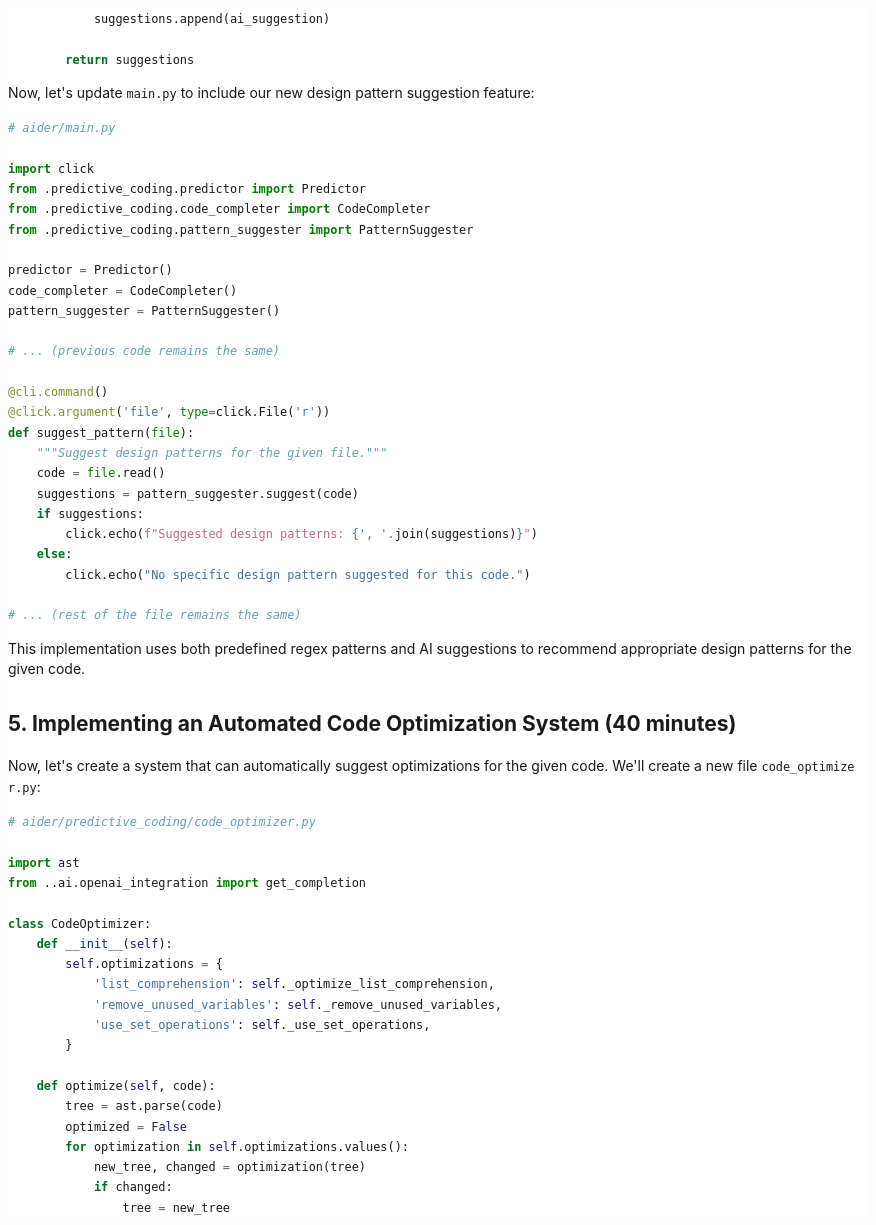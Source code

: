 ```python
            suggestions.append(ai_suggestion)

        return suggestions
```

Now, let's update `main.py` to include our new design pattern suggestion feature:

```python
# aider/main.py

import click
from .predictive_coding.predictor import Predictor
from .predictive_coding.code_completer import CodeCompleter
from .predictive_coding.pattern_suggester import PatternSuggester

predictor = Predictor()
code_completer = CodeCompleter()
pattern_suggester = PatternSuggester()

# ... (previous code remains the same)

@cli.command()
@click.argument('file', type=click.File('r'))
def suggest_pattern(file):
    """Suggest design patterns for the given file."""
    code = file.read()
    suggestions = pattern_suggester.suggest(code)
    if suggestions:
        click.echo(f"Suggested design patterns: {', '.join(suggestions)}")
    else:
        click.echo("No specific design pattern suggested for this code.")

# ... (rest of the file remains the same)
```

This implementation uses both predefined regex patterns and AI suggestions to recommend appropriate design patterns for the given code.

## 5. Implementing an Automated Code Optimization System (40 minutes)

Now, let's create a system that can automatically suggest optimizations for the given code. We'll create a new file `code_optimizer.py`:

```python
# aider/predictive_coding/code_optimizer.py

import ast
from ..ai.openai_integration import get_completion

class CodeOptimizer:
    def __init__(self):
        self.optimizations = {
            'list_comprehension': self._optimize_list_comprehension,
            'remove_unused_variables': self._remove_unused_variables,
            'use_set_operations': self._use_set_operations,
        }

    def optimize(self, code):
        tree = ast.parse(code)
        optimized = False
        for optimization in self.optimizations.values():
            new_tree, changed = optimization(tree)
            if changed:
                tree = new_tree
```